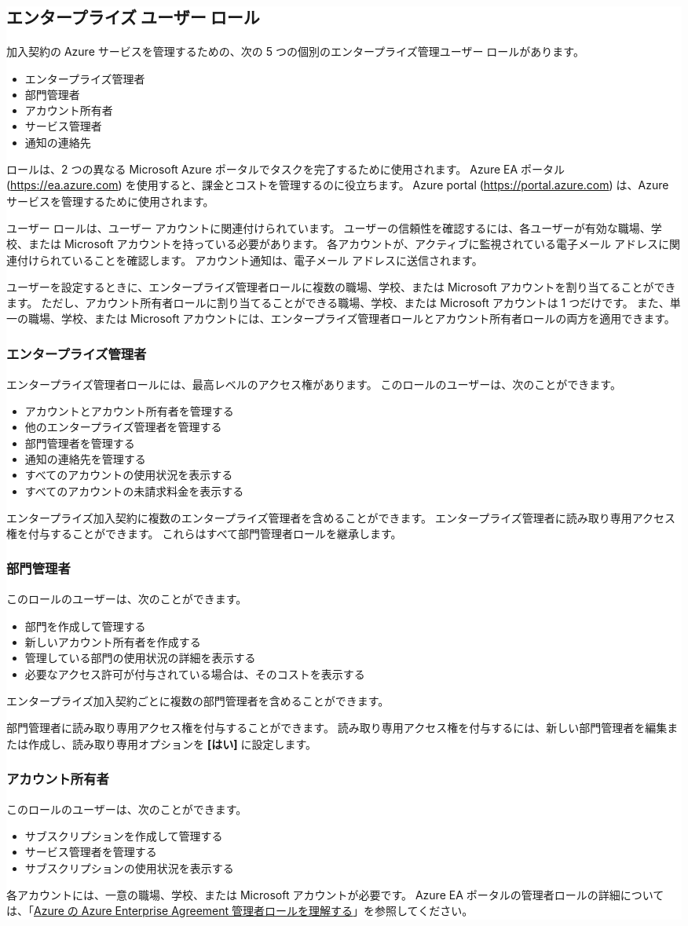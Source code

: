## <a name="enterprise-user-roles"></a>エンタープライズ ユーザー ロール

加入契約の Azure サービスを管理するための、次の 5 つの個別のエンタープライズ管理ユーザー ロールがあります。

- エンタープライズ管理者
- 部門管理者
- アカウント所有者
- サービス管理者
- 通知の連絡先

ロールは、2 つの異なる Microsoft Azure ポータルでタスクを完了するために使用されます。 Azure EA ポータル (https://ea.azure.com) を使用すると、課金とコストを管理するのに役立ちます。 Azure portal (https://portal.azure.com) は、Azure サービスを管理するために使用されます。

ユーザー ロールは、ユーザー アカウントに関連付けられています。 ユーザーの信頼性を確認するには、各ユーザーが有効な職場、学校、または Microsoft アカウントを持っている必要があります。 各アカウントが、アクティブに監視されている電子メール アドレスに関連付けられていることを確認します。 アカウント通知は、電子メール アドレスに送信されます。

ユーザーを設定するときに、エンタープライズ管理者ロールに複数の職場、学校、または Microsoft アカウントを割り当てることができます。 ただし、アカウント所有者ロールに割り当てることができる職場、学校、または Microsoft アカウントは 1 つだけです。 また、単一の職場、学校、または Microsoft アカウントには、エンタープライズ管理者ロールとアカウント所有者ロールの両方を適用できます。

### <a name="enterprise-administrator"></a>エンタープライズ管理者

エンタープライズ管理者ロールには、最高レベルのアクセス権があります。 このロールのユーザーは、次のことができます。

- アカウントとアカウント所有者を管理する
- 他のエンタープライズ管理者を管理する
- 部門管理者を管理する
- 通知の連絡先を管理する
- すべてのアカウントの使用状況を表示する
- すべてのアカウントの未請求料金を表示する

エンタープライズ加入契約に複数のエンタープライズ管理者を含めることができます。 エンタープライズ管理者に読み取り専用アクセス権を付与することができます。 これらはすべて部門管理者ロールを継承します。

### <a name="department-administrator"></a>部門管理者

このロールのユーザーは、次のことができます。

- 部門を作成して管理する
- 新しいアカウント所有者を作成する
- 管理している部門の使用状況の詳細を表示する
- 必要なアクセス許可が付与されている場合は、そのコストを表示する

エンタープライズ加入契約ごとに複数の部門管理者を含めることができます。

部門管理者に読み取り専用アクセス権を付与することができます。 読み取り専用アクセス権を付与するには、新しい部門管理者を編集または作成し、読み取り専用オプションを **[はい]** に設定します。

### <a name="account-owner"></a>アカウント所有者

このロールのユーザーは、次のことができます。

- サブスクリプションを作成して管理する
- サービス管理者を管理する
- サブスクリプションの使用状況を表示する

各アカウントには、一意の職場、学校、または Microsoft アカウントが必要です。 Azure EA ポータルの管理者ロールの詳細については、「[Azure の Azure Enterprise Agreement 管理者ロールを理解する](billing-understand-ea-roles.md)」を参照してください。
